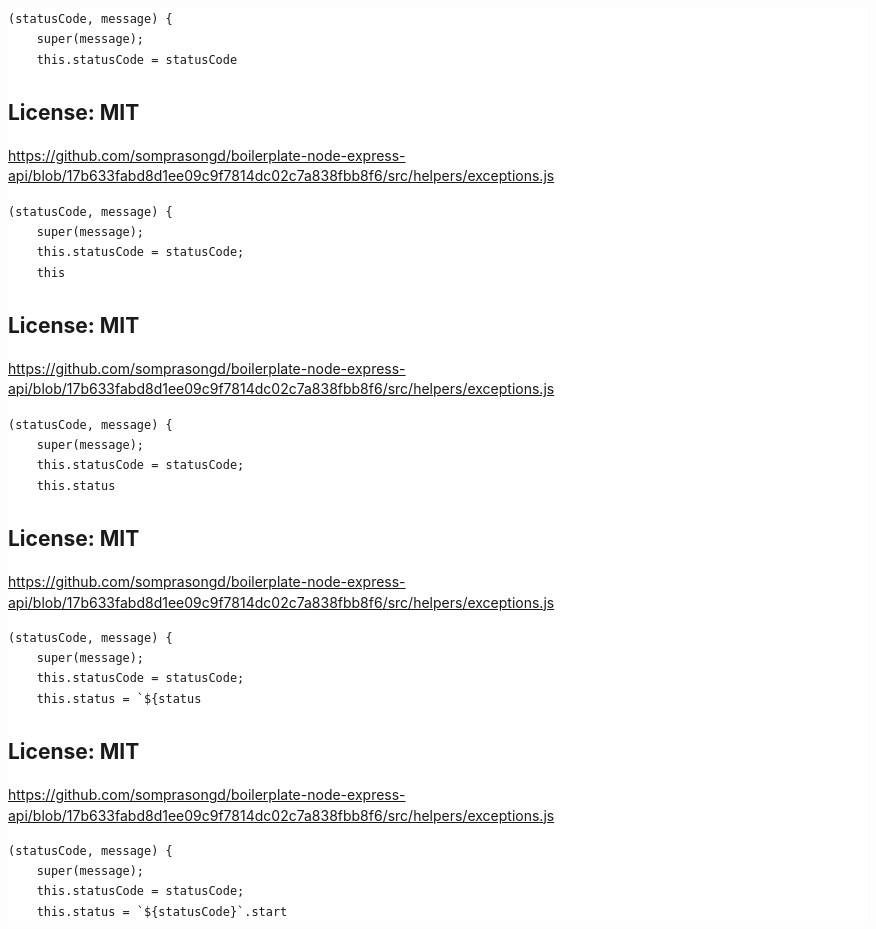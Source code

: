 ```
(statusCode, message) {
    super(message);
    this.statusCode = statusCode
```


## License: MIT
https://github.com/somprasongd/boilerplate-node-express-api/blob/17b633fabd8d1ee09c9f7814dc02c7a838fbb8f6/src/helpers/exceptions.js

```
(statusCode, message) {
    super(message);
    this.statusCode = statusCode;
    this
```


## License: MIT
https://github.com/somprasongd/boilerplate-node-express-api/blob/17b633fabd8d1ee09c9f7814dc02c7a838fbb8f6/src/helpers/exceptions.js

```
(statusCode, message) {
    super(message);
    this.statusCode = statusCode;
    this.status
```


## License: MIT
https://github.com/somprasongd/boilerplate-node-express-api/blob/17b633fabd8d1ee09c9f7814dc02c7a838fbb8f6/src/helpers/exceptions.js

```
(statusCode, message) {
    super(message);
    this.statusCode = statusCode;
    this.status = `${status
```


## License: MIT
https://github.com/somprasongd/boilerplate-node-express-api/blob/17b633fabd8d1ee09c9f7814dc02c7a838fbb8f6/src/helpers/exceptions.js

```
(statusCode, message) {
    super(message);
    this.statusCode = statusCode;
    this.status = `${statusCode}`.start
```

